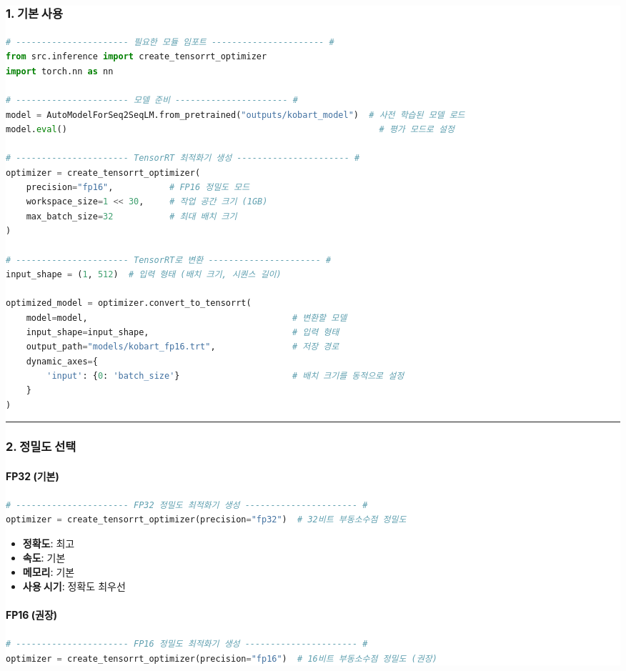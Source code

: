 ### 1. 기본 사용

```python
# ---------------------- 필요한 모듈 임포트 ---------------------- #
from src.inference import create_tensorrt_optimizer
import torch.nn as nn

# ---------------------- 모델 준비 ---------------------- #
model = AutoModelForSeq2SeqLM.from_pretrained("outputs/kobart_model")  # 사전 학습된 모델 로드
model.eval()                                                             # 평가 모드로 설정

# ---------------------- TensorRT 최적화기 생성 ---------------------- #
optimizer = create_tensorrt_optimizer(
    precision="fp16",           # FP16 정밀도 모드
    workspace_size=1 << 30,     # 작업 공간 크기 (1GB)
    max_batch_size=32           # 최대 배치 크기
)

# ---------------------- TensorRT로 변환 ---------------------- #
input_shape = (1, 512)  # 입력 형태 (배치 크기, 시퀀스 길이)

optimized_model = optimizer.convert_to_tensorrt(
    model=model,                                        # 변환할 모델
    input_shape=input_shape,                            # 입력 형태
    output_path="models/kobart_fp16.trt",               # 저장 경로
    dynamic_axes={
        'input': {0: 'batch_size'}                      # 배치 크기를 동적으로 설정
    }
)
```

---

### 2. 정밀도 선택

#### FP32 (기본)

```python
# ---------------------- FP32 정밀도 최적화기 생성 ---------------------- #
optimizer = create_tensorrt_optimizer(precision="fp32")  # 32비트 부동소수점 정밀도
```

- **정확도**: 최고
- **속도**: 기본
- **메모리**: 기본
- **사용 시기**: 정확도 최우선

#### FP16 (권장)

```python
# ---------------------- FP16 정밀도 최적화기 생성 ---------------------- #
optimizer = create_tensorrt_optimizer(precision="fp16")  # 16비트 부동소수점 정밀도 (권장)
```
